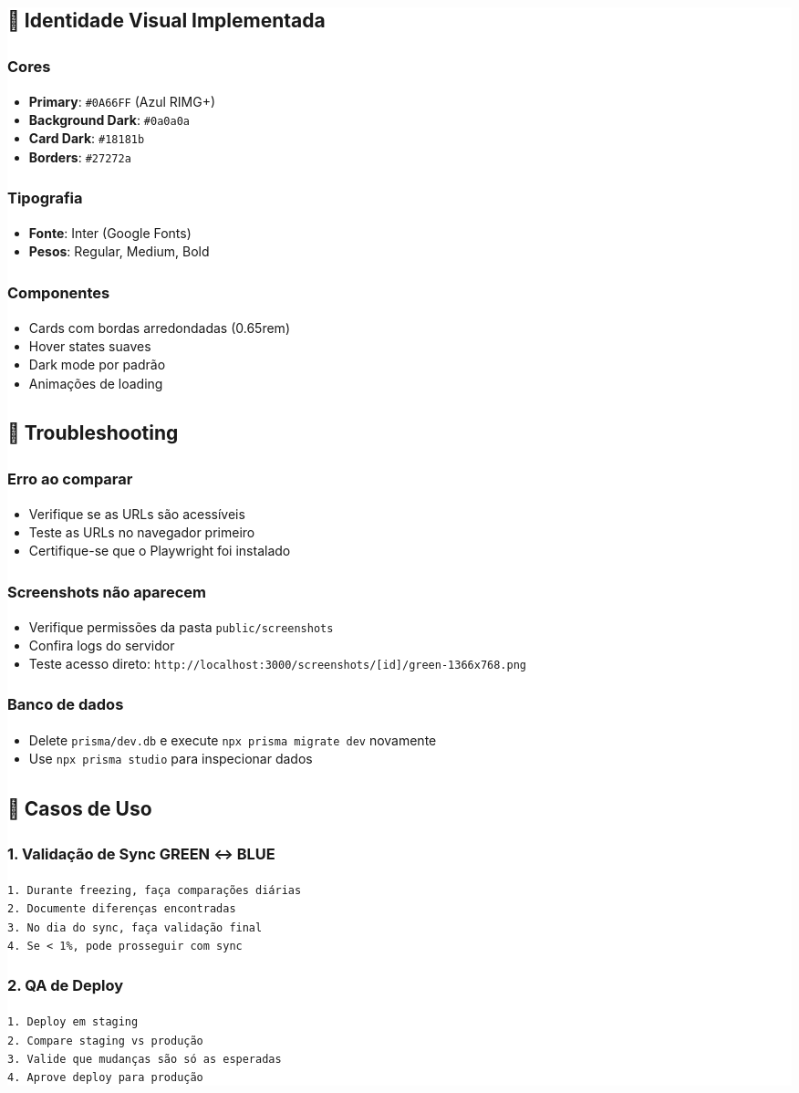 ## 🎨 Identidade Visual Implementada

### Cores
- **Primary**: `#0A66FF` (Azul RIMG+)
- **Background Dark**: `#0a0a0a`
- **Card Dark**: `#18181b`
- **Borders**: `#27272a`

### Tipografia
- **Fonte**: Inter (Google Fonts)
- **Pesos**: Regular, Medium, Bold

### Componentes
- Cards com bordas arredondadas (0.65rem)
- Hover states suaves
- Dark mode por padrão
- Animações de loading

## 🐛 Troubleshooting

### Erro ao comparar
- Verifique se as URLs são acessíveis
- Teste as URLs no navegador primeiro
- Certifique-se que o Playwright foi instalado

### Screenshots não aparecem
- Verifique permissões da pasta `public/screenshots`
- Confira logs do servidor
- Teste acesso direto: `http://localhost:3000/screenshots/[id]/green-1366x768.png`

### Banco de dados
- Delete `prisma/dev.db` e execute `npx prisma migrate dev` novamente
- Use `npx prisma studio` para inspecionar dados

## 🎯 Casos de Uso

### 1. Validação de Sync GREEN ↔ BLUE
```
1. Durante freezing, faça comparações diárias
2. Documente diferenças encontradas
3. No dia do sync, faça validação final
4. Se < 1%, pode prosseguir com sync
```

### 2. QA de Deploy
```
1. Deploy em staging
2. Compare staging vs produção
3. Valide que mudanças são só as esperadas
4. Aprove deploy para produção
```
